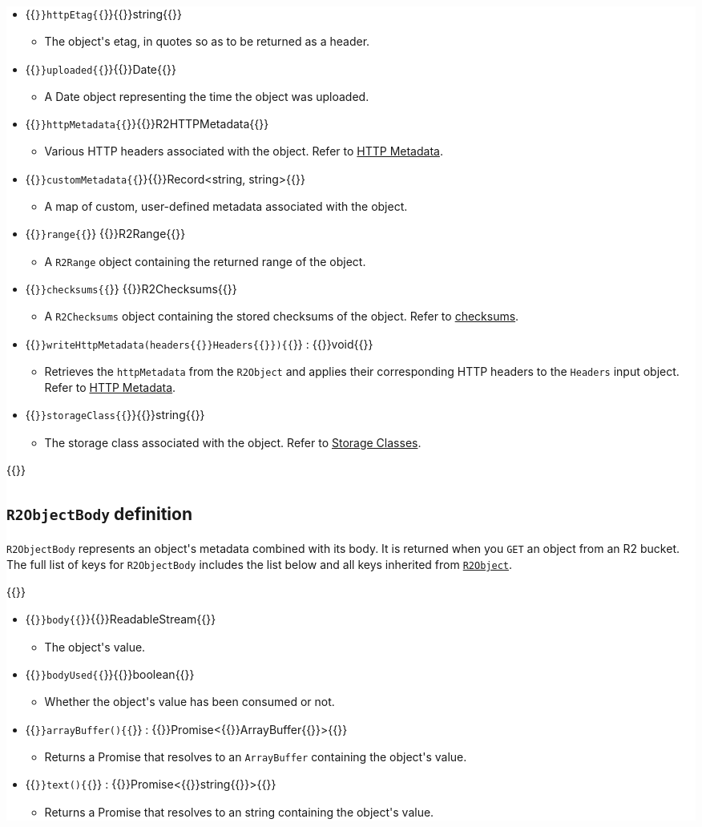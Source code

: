 - {{<code>}}httpEtag{{</code>}}{{<param-type>}}string{{</param-type>}}

  - The object's etag, in quotes so as to be returned as a header.

- {{<code>}}uploaded{{</code>}}{{<param-type>}}Date{{</param-type>}}

  - A Date object representing the time the object was uploaded.

- {{<code>}}httpMetadata{{</code>}}{{<param-type>}}R2HTTPMetadata{{</param-type>}}

  - Various HTTP headers associated with the object. Refer to [HTTP Metadata](#http-metadata).

- {{<code>}}customMetadata{{</code>}}{{<param-type>}}Record\<string, string>{{</param-type>}}

  - A map of custom, user-defined metadata associated with the object.
  
- {{<code>}}range{{</code>}} {{<param-type>}}R2Range{{</param-type>}}

  - A `R2Range` object containing the returned range of the object.

- {{<code>}}checksums{{</code>}} {{<param-type>}}R2Checksums{{</param-type>}}

  - A `R2Checksums` object containing the stored checksums of the object. Refer to [checksums](#checksums).

- {{<code>}}writeHttpMetadata(headers{{<param-type>}}Headers{{</param-type>}}){{</code>}} : {{<type>}}void{{</type>}}

  -  Retrieves the `httpMetadata` from the `R2Object` and applies their corresponding HTTP headers to the `Headers` input object. Refer to [HTTP Metadata](#http-metadata).

- {{<code>}}storageClass{{</code>}}{{<param-type>}}string{{</param-type>}}

  - The storage class associated with the object. Refer to [Storage Classes](#storage-class).


{{</definitions>}}

## `R2ObjectBody` definition

`R2ObjectBody` represents an object's metadata combined with its body. It is returned when you `GET` an object from an R2 bucket. The full list of keys for `R2ObjectBody` includes the list below and all keys inherited from [`R2Object`](#r2object-definition).

{{<definitions>}}

- {{<code>}}body{{</code>}}{{<param-type>}}ReadableStream{{</param-type>}}

  - The object's value.

- {{<code>}}bodyUsed{{</code>}}{{<param-type>}}boolean{{</param-type>}}

  - Whether the object's value has been consumed or not.

- {{<code>}}arrayBuffer(){{</code>}} : {{<type>}}Promise\<{{<param-type>}}ArrayBuffer{{</param-type>}}>{{</type>}}

  - Returns a Promise that resolves to an `ArrayBuffer` containing the object's value.

- {{<code>}}text(){{</code>}} : {{<type>}}Promise\<{{<param-type>}}string{{</param-type>}}>{{</type>}}

  - Returns a Promise that resolves to an string containing the object's value.
